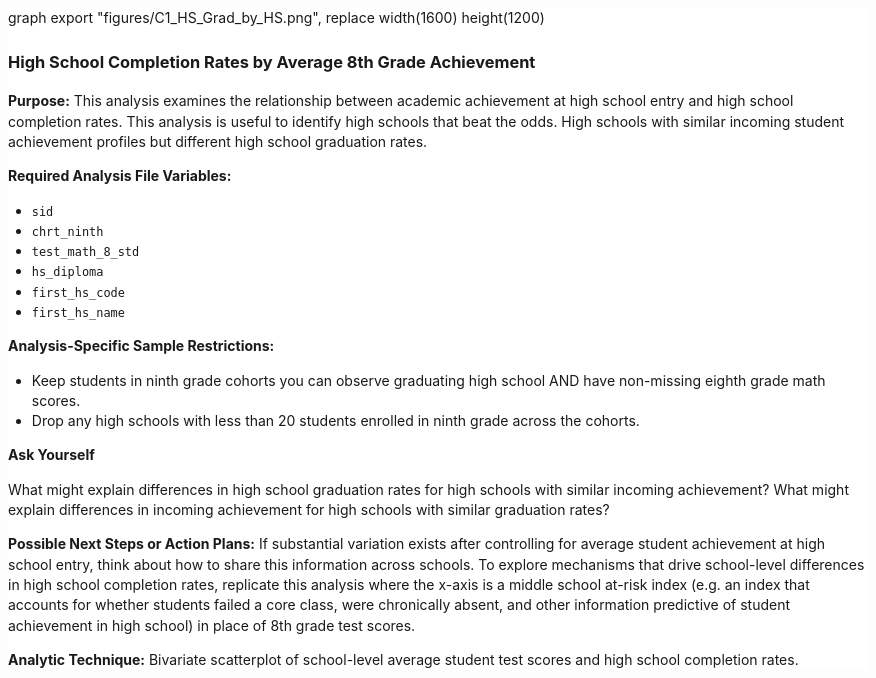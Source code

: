graph export "figures/C1_HS_Grad_by_HS.png", replace width(1600) height(1200)

</code></pre>

<h3 id="h-1-2-2">High School Completion Rates by Average 8th Grade Achievement</h3>

**Purpose:**  This analysis examines the relationship between academic 
achievement at high school entry and high school completion rates. This 
analysis is useful to identify high schools that beat the odds. High schools 
with similar incoming student achievement profiles but different high school 
graduation rates.


**Required Analysis File Variables:**

- `sid`
- `chrt_ninth`
- `test_math_8_std`
- `hs_diploma`
- `first_hs_code`
- `first_hs_name`

**Analysis-Specific Sample Restrictions:** 

- Keep students in ninth grade cohorts you can observe
graduating high school AND have non-missing eighth grade
math scores.
- Drop any high schools with less than 20 students enrolled in
ninth grade across the cohorts.

**Ask Yourself** 

What might explain differences in high school graduation rates for high schools 
with similar incoming achievement? What might explain differences in incoming
achievement for high schools with similar graduation rates?

**Possible Next Steps or Action Plans:** If substantial variation exists after
controlling for average student achievement at high school entry, think about 
how to share this information across schools. To explore mechanisms that drive
school-level differences in high school completion rates, replicate this 
analysis where the x-axis is a middle school at-risk index (e.g. an index that 
accounts for whether students failed a core class, were chronically absent, and 
other information predictive of student achievement in high school) in place of 
8th grade test scores.

**Analytic Technique:** Bivariate scatterplot of school-level average student 
test scores and high school completion rates.

<figure id="fig-3">